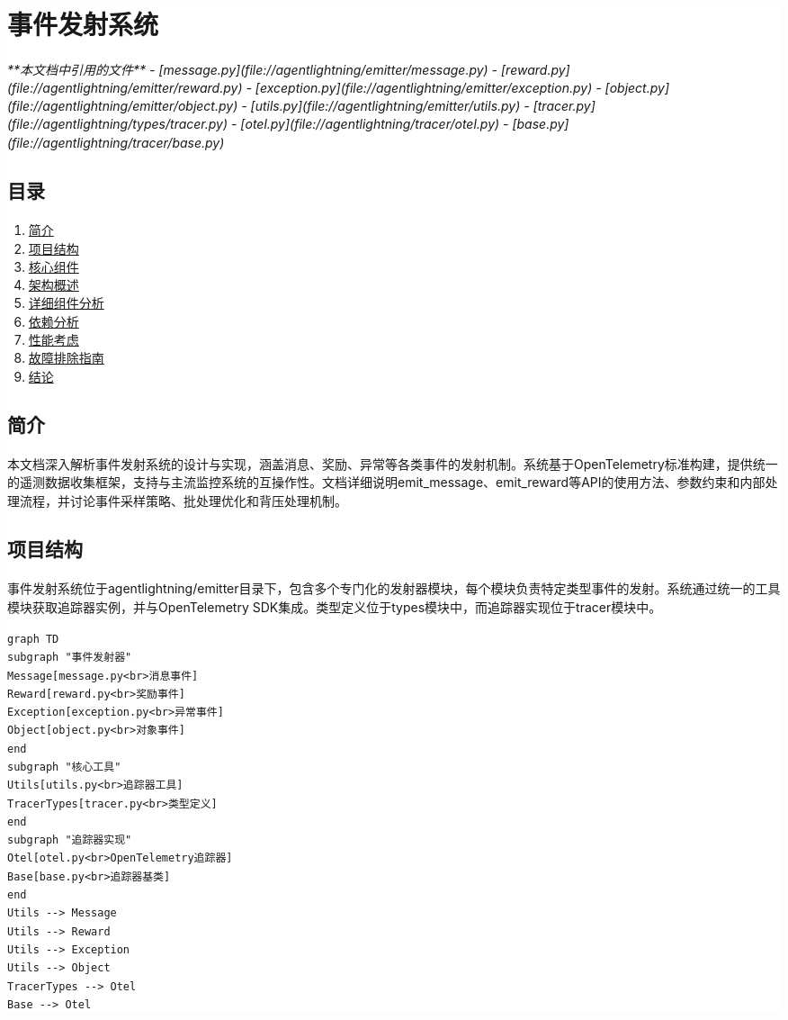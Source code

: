 # 事件发射系统

<cite>
**本文档中引用的文件**  
- [message.py](file://agentlightning/emitter/message.py)
- [reward.py](file://agentlightning/emitter/reward.py)
- [exception.py](file://agentlightning/emitter/exception.py)
- [object.py](file://agentlightning/emitter/object.py)
- [utils.py](file://agentlightning/emitter/utils.py)
- [tracer.py](file://agentlightning/types/tracer.py)
- [otel.py](file://agentlightning/tracer/otel.py)
- [base.py](file://agentlightning/tracer/base.py)
</cite>

## 目录
1. [简介](#简介)
2. [项目结构](#项目结构)
3. [核心组件](#核心组件)
4. [架构概述](#架构概述)
5. [详细组件分析](#详细组件分析)
6. [依赖分析](#依赖分析)
7. [性能考虑](#性能考虑)
8. [故障排除指南](#故障排除指南)
9. [结论](#结论)

## 简介
本文档深入解析事件发射系统的设计与实现，涵盖消息、奖励、异常等各类事件的发射机制。系统基于OpenTelemetry标准构建，提供统一的遥测数据收集框架，支持与主流监控系统的互操作性。文档详细说明emit_message、emit_reward等API的使用方法、参数约束和内部处理流程，并讨论事件采样策略、批处理优化和背压处理机制。

## 项目结构
事件发射系统位于agentlightning/emitter目录下，包含多个专门化的发射器模块，每个模块负责特定类型事件的发射。系统通过统一的工具模块获取追踪器实例，并与OpenTelemetry SDK集成。类型定义位于types模块中，而追踪器实现位于tracer模块中。

```mermaid
graph TD
subgraph "事件发射器"
Message[message.py<br>消息事件]
Reward[reward.py<br>奖励事件]
Exception[exception.py<br>异常事件]
Object[object.py<br>对象事件]
end
subgraph "核心工具"
Utils[utils.py<br>追踪器工具]
TracerTypes[tracer.py<br>类型定义]
end
subgraph "追踪器实现"
Otel[otel.py<br>OpenTelemetry追踪器]
Base[base.py<br>追踪器基类]
end
Utils --> Message
Utils --> Reward
Utils --> Exception
Utils --> Object
TracerTypes --> Otel
Base --> Otel
```
